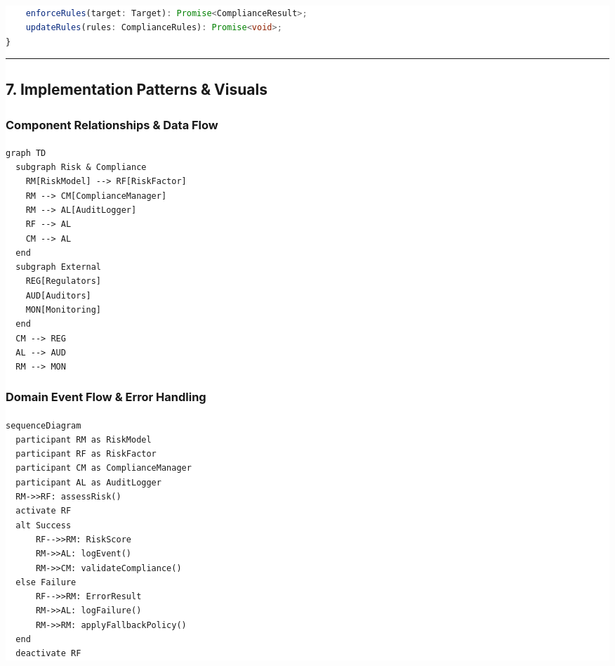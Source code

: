 ```typescript
    enforceRules(target: Target): Promise<ComplianceResult>;
    updateRules(rules: ComplianceRules): Promise<void>;
}
```

---

## 7. Implementation Patterns & Visuals

### Component Relationships & Data Flow

```mermaid
graph TD
  subgraph Risk & Compliance
    RM[RiskModel] --> RF[RiskFactor]
    RM --> CM[ComplianceManager]
    RM --> AL[AuditLogger]
    RF --> AL
    CM --> AL
  end
  subgraph External
    REG[Regulators]
    AUD[Auditors]
    MON[Monitoring]
  end
  CM --> REG
  AL --> AUD
  RM --> MON
```

### Domain Event Flow & Error Handling

```mermaid
sequenceDiagram
  participant RM as RiskModel
  participant RF as RiskFactor
  participant CM as ComplianceManager
  participant AL as AuditLogger
  RM->>RF: assessRisk()
  activate RF
  alt Success
      RF-->>RM: RiskScore
      RM->>AL: logEvent()
      RM->>CM: validateCompliance()
  else Failure
      RF-->>RM: ErrorResult
      RM->>AL: logFailure()
      RM->>RM: applyFallbackPolicy()
  end
  deactivate RF
```
